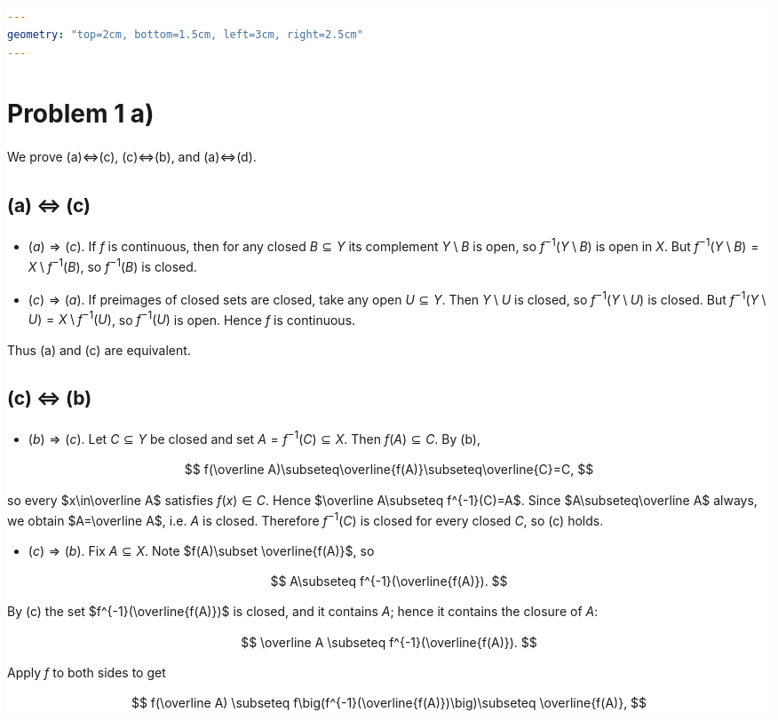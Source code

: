 ```yaml
---
geometry: "top=2cm, bottom=1.5cm, left=3cm, right=2.5cm"
---
```


# Problem 1 a)

We prove (a)$\Leftrightarrow$(c), (c)$\Leftrightarrow$(b), and (a)$\Leftrightarrow$(d).

## (a) $\Leftrightarrow$ (c)

* $(a)\Rightarrow(c)$. If $f$ is continuous, then for any closed $B\subseteq Y$ its complement $Y\setminus B$ is open, so $f^{-1}(Y\setminus B)$ is open in $X$. But $f^{-1}(Y\setminus B)=X\setminus f^{-1}(B)$, so $f^{-1}(B)$ is closed.

* $(c)\Rightarrow(a)$. If preimages of closed sets are closed, take any open $U\subseteq Y$. Then $Y\setminus U$ is closed, so $f^{-1}(Y\setminus U)$ is closed. But $f^{-1}(Y\setminus U)=X\setminus f^{-1}(U)$, so $f^{-1}(U)$ is open. Hence $f$ is continuous.

Thus (a) and (c) are equivalent.


## (c) $\Leftrightarrow$ (b)

* $(b)\Rightarrow(c)$. Let $C\subseteq Y$ be closed and set $A=f^{-1}(C)\subseteq X$. Then $f(A)\subseteq C$. By (b),

$$
f(\overline A)\subseteq\overline{f(A)}\subseteq\overline{C}=C,
$$

so every $x\in\overline A$ satisfies $f(x)\in C$. Hence $\overline A\subseteq f^{-1}(C)=A$. Since $A\subseteq\overline A$ always, we obtain $A=\overline A$, i.e. $A$ is closed. Therefore $f^{-1}(C)$ is closed for every closed $C$, so (c) holds.

* $(c)\Rightarrow(b)$. Fix $A\subseteq X$. Note $f(A)\subset \overline{f(A)}$, so

$$
A\subseteq f^{-1}(\overline{f(A)}).
$$

By (c) the set $f^{-1}(\overline{f(A)})$ is closed, and it contains $A$; hence it contains the closure of $A$:

$$
\overline A \subseteq f^{-1}(\overline{f(A)}).
$$

Apply $f$ to both sides to get

$$
f(\overline A) \subseteq f\big(f^{-1}(\overline{f(A)})\big)\subseteq \overline{f(A)},
$$
